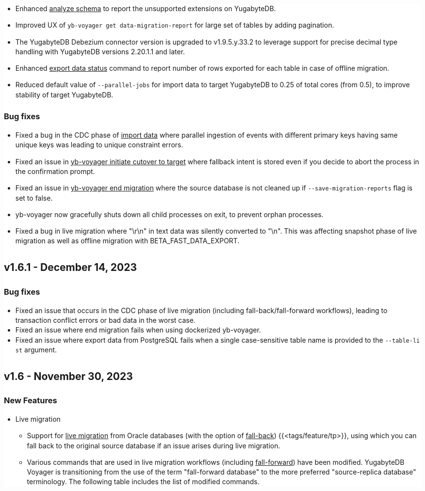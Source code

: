 - Enhanced [analyze schema](../reference/schema-migration/analyze-schema/) to report the unsupported extensions on YugabyteDB.

- Improved UX of `yb-voyager get data-migration-report` for large set of tables by adding pagination.

- The YugabyteDB Debezium connector version is upgraded to v1.9.5.y.33.2 to leverage support for precise decimal type handling with YugabyteDB versions 2.20.1.1 and later.

- Enhanced [export data status](../reference/data-migration/export-data/#export-data-status) command to report number of rows exported for each table in case of offline migration.

- Reduced default value of `--parallel-jobs` for import data to target YugabyteDB to 0.25 of total cores (from 0.5), to improve stability of target YugabyteDB.

### Bug fixes

- Fixed a bug in the CDC phase of [import data](../reference/data-migration/import-data/) where parallel ingestion of events with different primary keys having same unique keys was leading to unique constraint errors.

- Fixed an issue in [yb-voyager initiate cutover to target](../reference/cutover-archive/cutover/#cutover-to-target) where fallback intent is stored even if you decide to abort the process in the confirmation prompt.

- Fixed an issue in [yb-voyager end migration](../reference/end-migration/) where the source database is not cleaned up if `--save-migration-reports` flag is set to false.

- yb-voyager now gracefully shuts down all child processes on exit, to prevent orphan processes.

- Fixed a bug in live migration where "\r\n" in text data was silently converted to "\n". This was affecting snapshot phase of live migration as well as offline migration with BETA_FAST_DATA_EXPORT.

## v1.6.1 - December 14, 2023

### Bug fixes

- Fixed an issue that occurs in the CDC phase of live migration (including fall-back/fall-forward workflows), leading to transaction conflict errors or bad data in the worst case.
- Fixed an issue where end migration fails when using dockerized yb-voyager.
- Fixed an issue where export data from PostgreSQL fails when a single case-sensitive table name is provided to the `--table-list` argument.

## v1.6 - November 30, 2023

### New Features

- Live migration

  - Support for [live migration](../migrate/live-migrate/) from Oracle databases (with the option of [fall-back](../migrate/live-fall-back/)) {{<tags/feature/tp>}}, using which you can fall back to the original source database if an issue arises during live migration.

  - Various commands that are used in live migration workflows (including [fall-forward](../migrate/live-fall-forward/)) have been modified. YugabyteDB Voyager is transitioning from the use of the term "fall-forward database" to the more preferred "source-replica database" terminology. The following table includes the list of modified commands.

